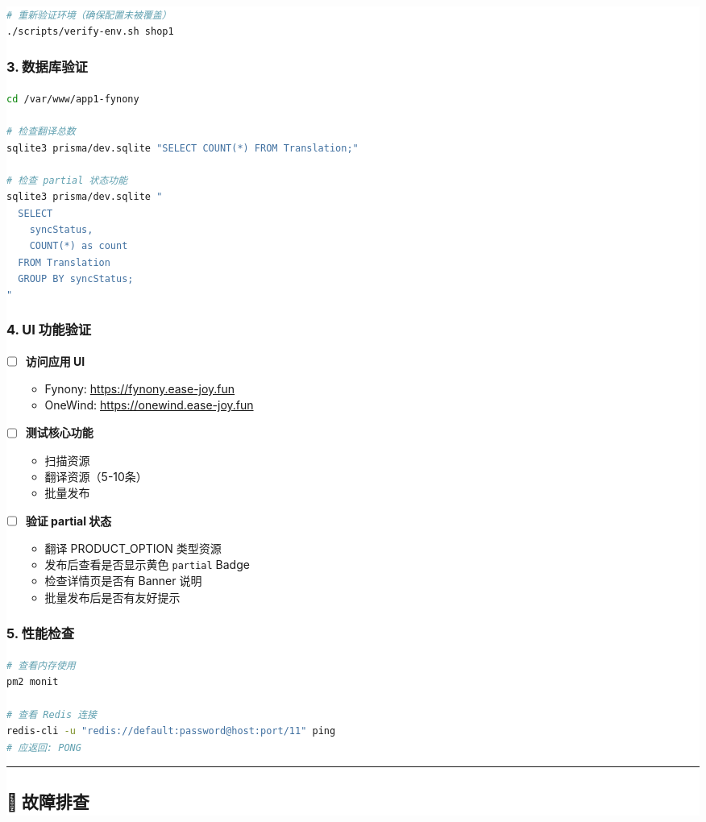 ```bash
# 重新验证环境（确保配置未被覆盖）
./scripts/verify-env.sh shop1
```

### 3. 数据库验证

```bash
cd /var/www/app1-fynony

# 检查翻译总数
sqlite3 prisma/dev.sqlite "SELECT COUNT(*) FROM Translation;"

# 检查 partial 状态功能
sqlite3 prisma/dev.sqlite "
  SELECT
    syncStatus,
    COUNT(*) as count
  FROM Translation
  GROUP BY syncStatus;
"
```

### 4. UI 功能验证

- [ ] **访问应用 UI**
  - Fynony: https://fynony.ease-joy.fun
  - OneWind: https://onewind.ease-joy.fun

- [ ] **测试核心功能**
  - 扫描资源
  - 翻译资源（5-10条）
  - 批量发布

- [ ] **验证 partial 状态**
  - 翻译 PRODUCT_OPTION 类型资源
  - 发布后查看是否显示黄色 `partial` Badge
  - 检查详情页是否有 Banner 说明
  - 批量发布后是否有友好提示

### 5. 性能检查

```bash
# 查看内存使用
pm2 monit

# 查看 Redis 连接
redis-cli -u "redis://default:password@host:port/11" ping
# 应返回: PONG
```

---

## 🚨 故障排查
